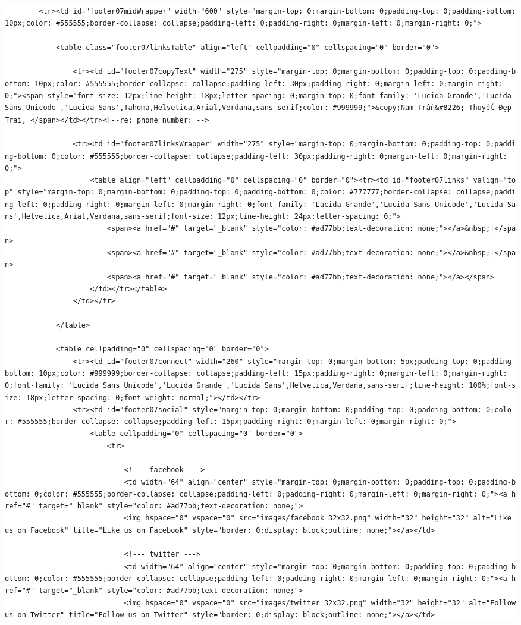 			<tr><td id="footer07midWrapper" width="600" style="margin-top: 0;margin-bottom: 0;padding-top: 0;padding-bottom: 10px;color: #555555;border-collapse: collapse;padding-left: 0;padding-right: 0;margin-left: 0;margin-right: 0;">
			
				<table class="footer07linksTable" align="left" cellpadding="0" cellspacing="0" border="0">
					
					<tr><td id="footer07copyText" width="275" style="margin-top: 0;margin-bottom: 0;padding-top: 0;padding-bottom: 10px;color: #555555;border-collapse: collapse;padding-left: 30px;padding-right: 0;margin-left: 0;margin-right: 0;"><span style="font-size: 12px;line-height: 18px;letter-spacing: 0;margin-top: 0;font-family: 'Lucida Grande','Lucida Sans Unicode','Lucida Sans',Tahoma,Helvetica,Arial,Verdana,sans-serif;color: #999999;">&copy;Nam Trần&#8226; Thuyết Đẹp Trai, </span></td></tr><!--re: phone number: -->
					
					<tr><td id="footer07linksWrapper" width="275" style="margin-top: 0;margin-bottom: 0;padding-top: 0;padding-bottom: 0;color: #555555;border-collapse: collapse;padding-left: 30px;padding-right: 0;margin-left: 0;margin-right: 0;">
						<table align="left" cellpadding="0" cellspacing="0" border="0"><tr><td id="footer07links" valign="top" style="margin-top: 0;margin-bottom: 0;padding-top: 0;padding-bottom: 0;color: #777777;border-collapse: collapse;padding-left: 0;padding-right: 0;margin-left: 0;margin-right: 0;font-family: 'Lucida Grande','Lucida Sans Unicode','Lucida Sans',Helvetica,Arial,Verdana,sans-serif;font-size: 12px;line-height: 24px;letter-spacing: 0;">
							<span><a href="#" target="_blank" style="color: #ad77bb;text-decoration: none;"></a>&nbsp;|</span>
							<span><a href="#" target="_blank" style="color: #ad77bb;text-decoration: none;"></a>&nbsp;|</span>
							<span><a href="#" target="_blank" style="color: #ad77bb;text-decoration: none;"></a></span>
						</td></tr></table>
					</td></tr>
					
				</table>

				<table cellpadding="0" cellspacing="0" border="0">
					<tr><td id="footer07connect" width="260" style="margin-top: 0;margin-bottom: 5px;padding-top: 0;padding-bottom: 10px;color: #999999;border-collapse: collapse;padding-left: 15px;padding-right: 0;margin-left: 0;margin-right: 0;font-family: 'Lucida Sans Unicode','Lucida Grande','Lucida Sans',Helvetica,Verdana,sans-serif;line-height: 100%;font-size: 18px;letter-spacing: 0;font-weight: normal;"></td></tr>
					<tr><td id="footer07social" style="margin-top: 0;margin-bottom: 0;padding-top: 0;padding-bottom: 0;color: #555555;border-collapse: collapse;padding-left: 15px;padding-right: 0;margin-left: 0;margin-right: 0;">
						<table cellpadding="0" cellspacing="0" border="0">													
							<tr>

								<!--- facebook --->
								<td width="64" align="center" style="margin-top: 0;margin-bottom: 0;padding-top: 0;padding-bottom: 0;color: #555555;border-collapse: collapse;padding-left: 0;padding-right: 0;margin-left: 0;margin-right: 0;"><a href="#" target="_blank" style="color: #ad77bb;text-decoration: none;">
								<img hspace="0" vspace="0" src="images/facebook_32x32.png" width="32" height="32" alt="Like us on Facebook" title="Like us on Facebook" style="border: 0;display: block;outline: none;"></a></td>
								
								<!--- twitter --->
								<td width="64" align="center" style="margin-top: 0;margin-bottom: 0;padding-top: 0;padding-bottom: 0;color: #555555;border-collapse: collapse;padding-left: 0;padding-right: 0;margin-left: 0;margin-right: 0;"><a href="#" target="_blank" style="color: #ad77bb;text-decoration: none;">
								<img hspace="0" vspace="0" src="images/twitter_32x32.png" width="32" height="32" alt="Follow us on Twitter" title="Follow us on Twitter" style="border: 0;display: block;outline: none;"></a></td>
								